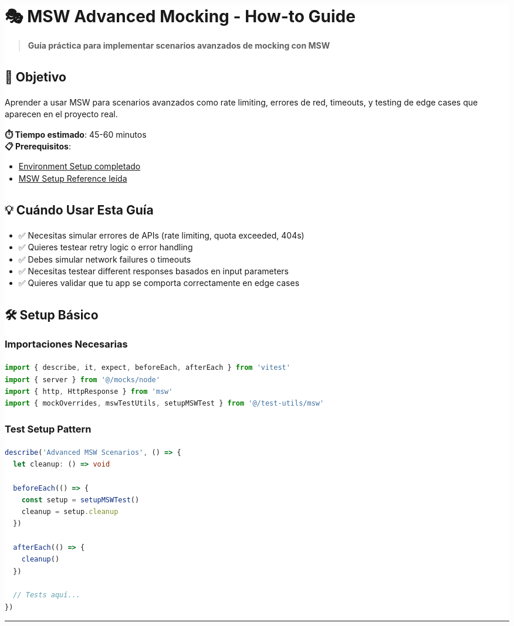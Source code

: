 # 🎭 MSW Advanced Mocking - How-to Guide

> **Guía práctica para implementar scenarios avanzados de mocking con MSW**

## 🎯 Objetivo

Aprender a usar MSW para scenarios avanzados como rate limiting, errores de red, timeouts, y testing de edge cases que aparecen en el proyecto real.

**⏱️ Tiempo estimado**: 45-60 minutos  
**📋 Prerequisitos**: 
- [Environment Setup completado](../../getting-started/01-environment-setup.md)
- [MSW Setup Reference leída](../../reference/configurations/msw-setup.md)

## 💡 Cuándo Usar Esta Guía

- ✅ Necesitas simular errores de APIs (rate limiting, quota exceeded, 404s)
- ✅ Quieres testear retry logic o error handling
- ✅ Debes simular network failures o timeouts
- ✅ Necesitas testear different responses basados en input parameters
- ✅ Quieres validar que tu app se comporta correctamente en edge cases

## 🛠️ Setup Básico

### **Importaciones Necesarias**
```typescript
import { describe, it, expect, beforeEach, afterEach } from 'vitest'
import { server } from '@/mocks/node'
import { http, HttpResponse } from 'msw'
import { mockOverrides, mswTestUtils, setupMSWTest } from '@/test-utils/msw'
```

### **Test Setup Pattern**
```typescript
describe('Advanced MSW Scenarios', () => {
  let cleanup: () => void

  beforeEach(() => {
    const setup = setupMSWTest()
    cleanup = setup.cleanup
  })

  afterEach(() => {
    cleanup()
  })

  // Tests aquí...
})
```

---